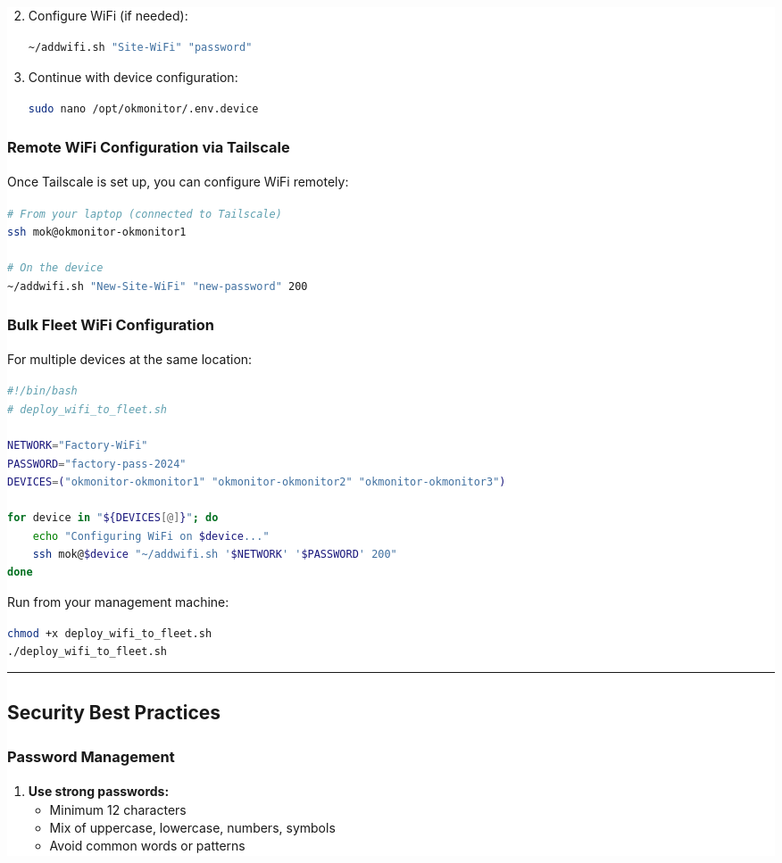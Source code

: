 2. Configure WiFi (if needed):
   ```bash
   ~/addwifi.sh "Site-WiFi" "password"
   ```

3. Continue with device configuration:
   ```bash
   sudo nano /opt/okmonitor/.env.device
   ```

### Remote WiFi Configuration via Tailscale

Once Tailscale is set up, you can configure WiFi remotely:

```bash
# From your laptop (connected to Tailscale)
ssh mok@okmonitor-okmonitor1

# On the device
~/addwifi.sh "New-Site-WiFi" "new-password" 200
```

### Bulk Fleet WiFi Configuration

For multiple devices at the same location:

```bash
#!/bin/bash
# deploy_wifi_to_fleet.sh

NETWORK="Factory-WiFi"
PASSWORD="factory-pass-2024"
DEVICES=("okmonitor-okmonitor1" "okmonitor-okmonitor2" "okmonitor-okmonitor3")

for device in "${DEVICES[@]}"; do
    echo "Configuring WiFi on $device..."
    ssh mok@$device "~/addwifi.sh '$NETWORK' '$PASSWORD' 200"
done
```

Run from your management machine:
```bash
chmod +x deploy_wifi_to_fleet.sh
./deploy_wifi_to_fleet.sh
```

---

## Security Best Practices

### Password Management

1. **Use strong passwords:**
   - Minimum 12 characters
   - Mix of uppercase, lowercase, numbers, symbols
   - Avoid common words or patterns
